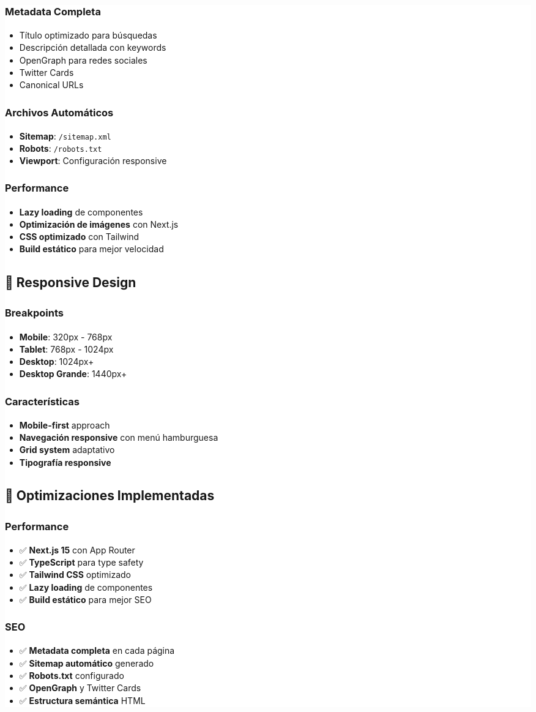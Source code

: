 ### Metadata Completa

- Título optimizado para búsquedas
- Descripción detallada con keywords
- OpenGraph para redes sociales
- Twitter Cards
- Canonical URLs

### Archivos Automáticos

- **Sitemap**: `/sitemap.xml`
- **Robots**: `/robots.txt`
- **Viewport**: Configuración responsive

### Performance

- **Lazy loading** de componentes
- **Optimización de imágenes** con Next.js
- **CSS optimizado** con Tailwind
- **Build estático** para mejor velocidad

## 📱 Responsive Design

### Breakpoints

- **Mobile**: 320px - 768px
- **Tablet**: 768px - 1024px
- **Desktop**: 1024px+
- **Desktop Grande**: 1440px+

### Características

- **Mobile-first** approach
- **Navegación responsive** con menú hamburguesa
- **Grid system** adaptativo
- **Tipografía responsive**

## 🚀 Optimizaciones Implementadas

### Performance

- ✅ **Next.js 15** con App Router
- ✅ **TypeScript** para type safety
- ✅ **Tailwind CSS** optimizado
- ✅ **Lazy loading** de componentes
- ✅ **Build estático** para mejor SEO

### SEO

- ✅ **Metadata completa** en cada página
- ✅ **Sitemap automático** generado
- ✅ **Robots.txt** configurado
- ✅ **OpenGraph** y Twitter Cards
- ✅ **Estructura semántica** HTML
